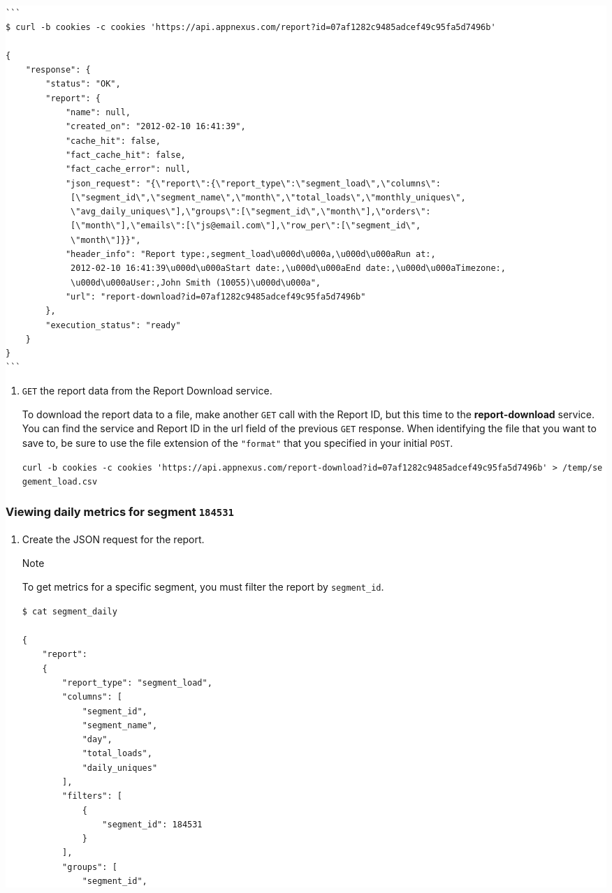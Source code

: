     ```
    $ curl -b cookies -c cookies 'https://api.appnexus.com/report?id=07af1282c9485adcef49c95fa5d7496b'
    
    {
        "response": {
            "status": "OK",
            "report": {
                "name": null,
                "created_on": "2012-02-10 16:41:39",
                "cache_hit": false,
                "fact_cache_hit": false,
                "fact_cache_error": null,
                "json_request": "{\"report\":{\"report_type\":\"segment_load\",\"columns\":
                 [\"segment_id\",\"segment_name\",\"month\",\"total_loads\",\"monthly_uniques\",
                 \"avg_daily_uniques\"],\"groups\":[\"segment_id\",\"month\"],\"orders\":
                 [\"month\"],\"emails\":[\"js@email.com\"],\"row_per\":[\"segment_id\",
                 \"month\"]}}",
                "header_info": "Report type:,segment_load\u000d\u000a,\u000d\u000aRun at:,
                 2012-02-10 16:41:39\u000d\u000aStart date:,\u000d\u000aEnd date:,\u000d\u000aTimezone:,
                 \u000d\u000aUser:,John Smith (10055)\u000d\u000a",
                "url": "report-download?id=07af1282c9485adcef49c95fa5d7496b"
            },
            "execution_status": "ready"
        }
    }
    ```

1. `GET` the report data from the Report Download service.

    To download the report data to a file, make another `GET` call with the Report ID, but this time to the **report-download** service. You can find the service and Report ID in the url field of the previous `GET` response. When identifying the file that you want to save to, be sure to use the file extension of the `"format"` that you specified in your initial `POST`.

    ```
    curl -b cookies -c cookies 'https://api.appnexus.com/report-download?id=07af1282c9485adcef49c95fa5d7496b' > /temp/segement_load.csv
    ```

### Viewing daily metrics for segment `184531`

1. Create the JSON request for the report.

    > [!NOTE]
    > To get metrics for a specific segment, you must filter the report by `segment_id`.

    ```
    $ cat segment_daily
    
    {
        "report":
        {
            "report_type": "segment_load",
            "columns": [
                "segment_id",
                "segment_name",
                "day",
                "total_loads",
                "daily_uniques"
            ],
            "filters": [
                {
                    "segment_id": 184531
                }
            ],
            "groups": [
                "segment_id",